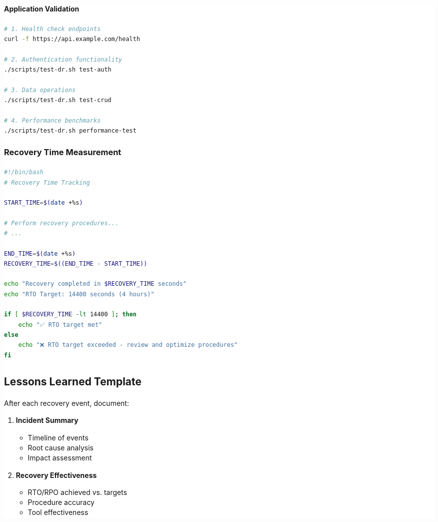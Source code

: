 #### Application Validation

```bash
# 1. Health check endpoints
curl -f https://api.example.com/health

# 2. Authentication functionality
./scripts/test-dr.sh test-auth

# 3. Data operations
./scripts/test-dr.sh test-crud

# 4. Performance benchmarks
./scripts/test-dr.sh performance-test
```

### Recovery Time Measurement

```bash
#!/bin/bash
# Recovery Time Tracking

START_TIME=$(date +%s)

# Perform recovery procedures...
# ...

END_TIME=$(date +%s)
RECOVERY_TIME=$((END_TIME - START_TIME))

echo "Recovery completed in $RECOVERY_TIME seconds"
echo "RTO Target: 14400 seconds (4 hours)"

if [ $RECOVERY_TIME -lt 14400 ]; then
    echo "✅ RTO target met"
else
    echo "❌ RTO target exceeded - review and optimize procedures"
fi
```

## Lessons Learned Template

After each recovery event, document:

1. **Incident Summary**
   - Timeline of events
   - Root cause analysis
   - Impact assessment

2. **Recovery Effectiveness**
   - RTO/RPO achieved vs. targets
   - Procedure accuracy
   - Tool effectiveness
